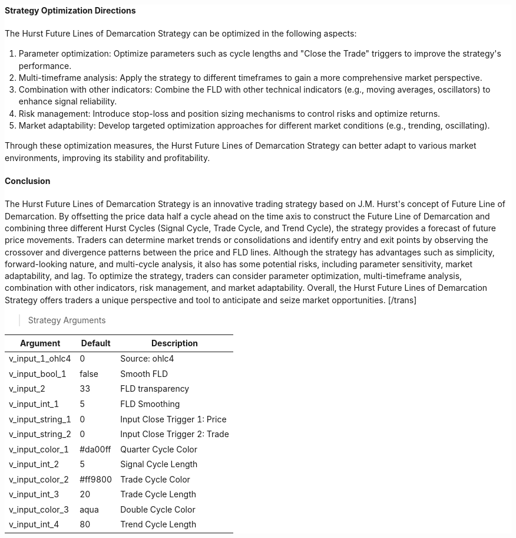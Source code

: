 #### Strategy Optimization Directions
The Hurst Future Lines of Demarcation Strategy can be optimized in the following aspects:
1. Parameter optimization: Optimize parameters such as cycle lengths and "Close the Trade" triggers to improve the strategy's performance.
2. Multi-timeframe analysis: Apply the strategy to different timeframes to gain a more comprehensive market perspective.
3. Combination with other indicators: Combine the FLD with other technical indicators (e.g., moving averages, oscillators) to enhance signal reliability.
4. Risk management: Introduce stop-loss and position sizing mechanisms to control risks and optimize returns.
5. Market adaptability: Develop targeted optimization approaches for different market conditions (e.g., trending, oscillating).

Through these optimization measures, the Hurst Future Lines of Demarcation Strategy can better adapt to various market environments, improving its stability and profitability.

#### Conclusion
The Hurst Future Lines of Demarcation Strategy is an innovative trading strategy based on J.M. Hurst's concept of Future Line of Demarcation. By offsetting the price data half a cycle ahead on the time axis to construct the Future Line of Demarcation and combining three different Hurst Cycles (Signal Cycle, Trade Cycle, and Trend Cycle), the strategy provides a forecast of future price movements. Traders can determine market trends or consolidations and identify entry and exit points by observing the crossover and divergence patterns between the price and FLD lines. Although the strategy has advantages such as simplicity, forward-looking nature, and multi-cycle analysis, it also has some potential risks, including parameter sensitivity, market adaptability, and lag. To optimize the strategy, traders can consider parameter optimization, multi-timeframe analysis, combination with other indicators, risk management, and market adaptability. Overall, the Hurst Future Lines of Demarcation Strategy offers traders a unique perspective and tool to anticipate and seize market opportunities.
[/trans]

> Strategy Arguments



|Argument|Default|Description|
|----|----|----|
|v_input_1_ohlc4|0|Source: ohlc4|high|low|open|hl2|hlc3|hlcc4|close|
|v_input_bool_1|false|Smooth FLD|
|v_input_2|33|FLD transparency|
|v_input_int_1|5|FLD Smoothing|
|v_input_string_1|0|Input Close Trigger 1: Price|Signal|Trade|Trend|None|
|v_input_string_2|0|Input Close Trigger 2: Trade|Signal|Price|Trend|None|
|v_input_color_1|#da00ff|Quarter Cycle Color|
|v_input_int_2|5|Signal Cycle Length|
|v_input_color_2|#ff9800|Trade Cycle Color|
|v_input_int_3|20|Trade Cycle Length|
|v_input_color_3|aqua|Double Cycle Color|
|v_input_int_4|80|Trend Cycle Length|
